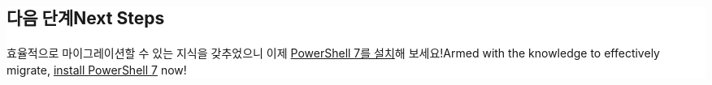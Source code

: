 ## <a name="next-steps"></a><span data-ttu-id="4cc7b-247">다음 단계</span><span class="sxs-lookup"><span data-stu-id="4cc7b-247">Next Steps</span></span>

<span data-ttu-id="4cc7b-248">효율적으로 마이그레이션할 수 있는 지식을 갖추었으니 이제 [PowerShell 7를 설치](/powershell/scripting/install/installing-powershell-core-on-windows)해 보세요!</span><span class="sxs-lookup"><span data-stu-id="4cc7b-248">Armed with the knowledge to effectively migrate, [install PowerShell 7](/powershell/scripting/install/installing-powershell-core-on-windows) now!</span></span>

